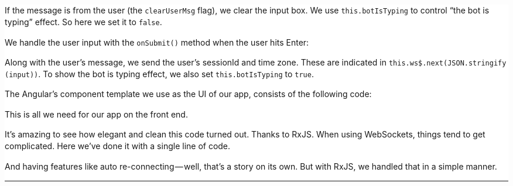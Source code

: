 



<iframe width="700" height="250" src="/media/427b5d33204bf4d275474cde7f481212?postId=b4d009ea8cfd" data-media-id="427b5d33204bf4d275474cde7f481212" data-thumbnail="https://i.embed.ly/1/image?url=https%3A%2F%2Favatars0.githubusercontent.com%2Fu%2F408278%3Fv%3D4%26s%3D400&amp;key=a19fcc184b9711e1b4764040d3dc5c07" allowfullscreen="" frameborder="0"></iframe>





If the message is from the user (the `clearUserMsg` flag), we clear the input box. We use `this.botIsTyping` to control “the bot is typing” effect. So here we set it to `false`.

We handle the user input with the `onSubmit()` method when the user hits Enter:





<iframe width="700" height="250" src="/media/8c9969f21ae09b42e1b6b75abc1cd8fd?postId=b4d009ea8cfd" data-media-id="8c9969f21ae09b42e1b6b75abc1cd8fd" data-thumbnail="https://i.embed.ly/1/image?url=https%3A%2F%2Favatars0.githubusercontent.com%2Fu%2F408278%3Fv%3D4%26s%3D400&amp;key=a19fcc184b9711e1b4764040d3dc5c07" allowfullscreen="" frameborder="0"></iframe>





Along with the user’s message, we send the user’s sessionId and time zone. These are indicated in `this.ws$.next(JSON.stringify(input))`. To show the bot is typing effect, we also set `this.botIsTyping` to `true`.

The Angular’s component template we use as the UI of our app, consists of the following code:





<iframe width="700" height="250" src="/media/71f91f7f6ddaf3f1adac98b7ff71c361?postId=b4d009ea8cfd" data-media-id="71f91f7f6ddaf3f1adac98b7ff71c361" data-thumbnail="https://i.embed.ly/1/image?url=https%3A%2F%2Favatars0.githubusercontent.com%2Fu%2F408278%3Fv%3D4%26s%3D400&amp;key=a19fcc184b9711e1b4764040d3dc5c07" allowfullscreen="" frameborder="0"></iframe>





This is all we need for our app on the front end.

It’s amazing to see how elegant and clean this code turned out. Thanks to RxJS. When using WebSockets, things tend to get complicated. Here we’ve done it with a single line of code.

And having features like auto re-connecting — well, that’s a story on its own. But with RxJS, we handled that in a simple manner.











* * *


